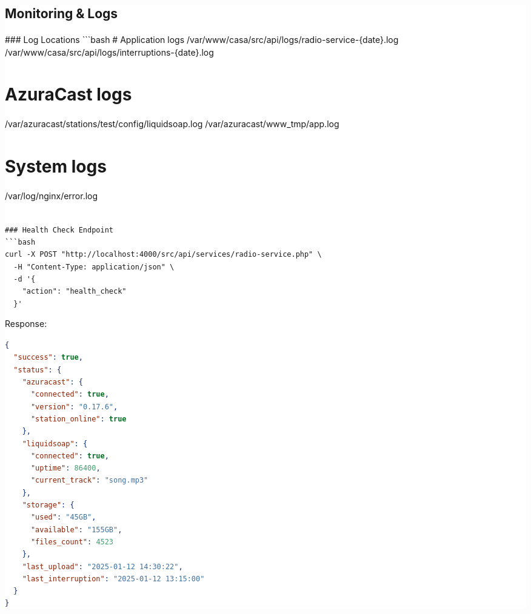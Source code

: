 
## Monitoring & Logs

<monitoring>
### Log Locations
```bash
# Application logs
/var/www/casa/src/api/logs/radio-service-{date}.log
/var/www/casa/src/api/logs/interruptions-{date}.log

# AzuraCast logs
/var/azuracast/stations/test/config/liquidsoap.log
/var/azuracast/www_tmp/app.log

# System logs
/var/log/nginx/error.log
```

### Health Check Endpoint
```bash
curl -X POST "http://localhost:4000/src/api/services/radio-service.php" \
  -H "Content-Type: application/json" \
  -d '{
    "action": "health_check"
  }'
```

Response:
```json
{
  "success": true,
  "status": {
    "azuracast": {
      "connected": true,
      "version": "0.17.6",
      "station_online": true
    },
    "liquidsoap": {
      "connected": true,
      "uptime": 86400,
      "current_track": "song.mp3"
    },
    "storage": {
      "used": "45GB",
      "available": "155GB",
      "files_count": 4523
    },
    "last_upload": "2025-01-12 14:30:22",
    "last_interruption": "2025-01-12 13:15:00"
  }
}
```
</monitoring>